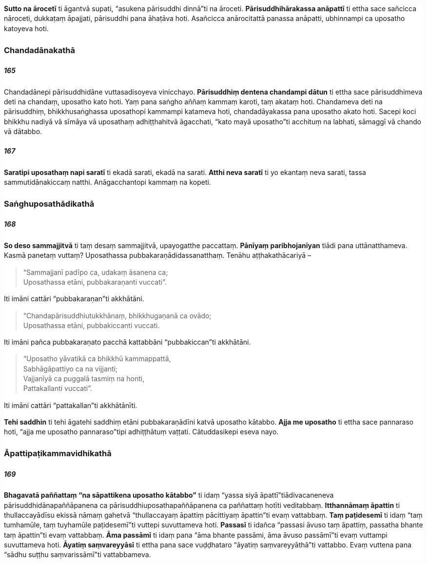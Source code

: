 **Sutto na ārocetī** ti āgantvā supati, “asukena pārisuddhi dinnā”ti na āroceti. **Pārisuddhihārakassa anāpattī** ti ettha sace sañcicca nāroceti, dukkaṭaṃ āpajjati, pārisuddhi pana āhaṭāva hoti. Asañcicca anārocitattā panassa anāpatti, ubhinnampi ca uposatho katoyeva hoti.

### Chandadānakathā

##### 165

Chandadānepi pārisuddhidāne vuttasadisoyeva vinicchayo. **Pārisuddhiṃ dentena chandampi dātun** ti ettha sace pārisuddhimeva deti na chandaṃ, uposatho kato hoti. Yaṃ pana saṅgho aññaṃ kammaṃ karoti, taṃ akataṃ hoti. Chandameva deti na pārisuddhiṃ, bhikkhusaṅghassa uposathopi kammampi katameva hoti, chandadāyakassa pana uposatho akato hoti. Sacepi koci bhikkhu nadiyā vā sīmāya vā uposathaṃ adhiṭṭhahitvā āgacchati, “kato mayā uposatho”ti acchituṃ na labhati, sāmaggī vā chando vā dātabbo.

##### 167

**Saratipi uposathaṃ napi saratī** ti ekadā sarati, ekadā na sarati. **Atthi neva saratī** ti yo ekantaṃ neva sarati, tassa sammutidānakiccaṃ natthi. Anāgacchantopi kammaṃ na kopeti.

### Saṅghuposathādikathā

##### 168

**So deso sammajjitvā** ti taṃ desaṃ sammajjitvā, upayogatthe paccattaṃ. **Pānīyaṃ paribhojanīyan** tiādi pana uttānatthameva. Kasmā panetaṃ vuttaṃ? Uposathassa pubbakaraṇādidassanatthaṃ. Tenāhu aṭṭhakathācariyā –

> “Sammajjanī padīpo ca, udakaṃ āsanena ca;  
> Uposathassa etāni, pubbakaraṇanti vuccati”.

Iti imāni cattāri “pubbakaraṇan”ti akkhātāni.

> “Chandapārisuddhiutukkhānaṃ, bhikkhugaṇanā ca ovādo;  
> Uposathassa etāni, pubbakiccanti vuccati.

Iti imāni pañca pubbakaraṇato pacchā kattabbāni “pubbakiccan”ti akkhātāni.

> “Uposatho yāvatikā ca bhikkhū kammappattā,  
> Sabhāgāpattiyo ca na vijjanti;  
> Vajjanīyā ca puggalā tasmiṃ na honti,  
> Pattakallanti vuccati”.

Iti imāni cattāri “pattakallan”ti akkhātānīti.

**Tehi saddhin** ti tehi āgatehi saddhiṃ etāni pubbakaraṇādīni katvā uposatho kātabbo. **Ajja me uposatho** ti ettha sace pannaraso hoti, “ajja me uposatho pannaraso”tipi adhiṭṭhātuṃ vaṭṭati. Cātuddasikepi eseva nayo.

### Āpattipaṭikammavidhikathā

##### 169

**Bhagavatā paññattaṃ “na sāpattikena uposatho kātabbo”** ti idaṃ “yassa siyā āpattī”tiādivacaneneva pārisuddhidānapaññāpanena ca pārisuddhiuposathapaññāpanena ca paññattaṃ hotīti veditabbaṃ. **Itthannāmaṃ āpattin** ti thullaccayādīsu ekissā nāmaṃ gahetvā “thullaccayaṃ āpattiṃ pācittiyaṃ āpattin”ti evaṃ vattabbaṃ. **Taṃ paṭidesemī** ti idaṃ “taṃ tumhamūle, taṃ tuyhamūle paṭidesemī”ti vuttepi suvuttameva hoti. **Passasī** ti idañca “passasi āvuso taṃ āpattiṃ, passatha bhante taṃ āpattin”ti evaṃ vattabbaṃ. **Āma passāmī** ti idaṃ pana “āma bhante passāmi, āma āvuso passāmī”ti evaṃ vuttampi suvuttameva hoti. **Āyatiṃ saṃvareyyāsī** ti ettha pana sace vuḍḍhataro “āyatiṃ saṃvareyyāthā”ti vattabbo. Evaṃ vuttena pana “sādhu suṭṭhu saṃvarissāmī”ti vattabbameva.
